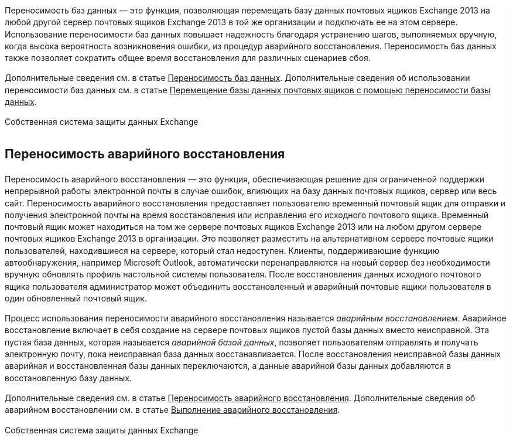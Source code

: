 Переносимость баз данных — это функция, позволяющая перемещать базу данных почтовых ящиков Exchange 2013 на любой другой сервер почтовых ящиков Exchange 2013 в той же организации и подключать ее на этом сервере. Использование переносимости баз данных повышает надежность благодаря устранению шагов, выполняемых вручную, когда высока вероятность возникновения ошибки, из процедур аварийного восстановления. Переносимость баз данных также позволяет сократить общее время восстановления для различных сценариев сбоя.

Дополнительные сведения см. в статье [Переносимость баз данных](database-portability-exchange-2013-help.md). Дополнительные сведения об использовании переносимости баз данных см. в статье [Перемещение базы данных почтовых ящиков с помощью переносимости базы данных](move-a-mailbox-database-using-database-portability-exchange-2013-help.md).

Собственная система защиты данных Exchange

## Переносимость аварийного восстановления

Переносимость аварийного восстановления — это функция, обеспечивающая решение для ограниченной поддержки непрерывной работы электронной почты в случае ошибок, влияющих на базу данных почтовых ящиков, сервер или весь сайт. Переносимость аварийного восстановления предоставляет пользователю временный почтовый ящик для отправки и получения электронной почты на время восстановления или исправления его исходного почтового ящика. Временный почтовый ящик может находиться на том же сервере почтовых ящиков Exchange 2013 или на любом другом сервере почтовых ящиков Exchange 2013 в организации. Это позволяет разместить на альтернативном сервере почтовые ящики пользователей, находившиеся на сервере, который стал недоступен. Клиенты, поддерживающие функцию автообнаружения, например Microsoft Outlook, автоматически перенаправляются на новый сервер без необходимости вручную обновлять профиль настольной системы пользователя. После восстановления данных исходного почтового ящика пользователя администратор может объединить восстановленный и аварийный почтовые ящики пользователя в один обновленный почтовый ящик.

Процесс использования переносимости аварийного восстановления называется *аварийным восстановлением*. Аварийное восстановление включает в себя создание на сервере почтовых ящиков пустой базы данных вместо неисправной. Эта пустая база данных, которая называется *аварийной базой данных*, позволяет пользователям отправлять и получать электронную почту, пока неисправная база данных восстанавливается. После восстановления неисправной базы данных аварийная и восстановленная базы данных переключаются, а данные аварийной базы данных добавляются в восстановленную базу данных.

Дополнительные сведения см. в статье [Переносимость аварийного восстановления](dial-tone-portability-exchange-2013-help.md). Дополнительные сведения об аварийном восстановлении см. в статье [Выполнение аварийного восстановления](perform-a-dial-tone-recovery-exchange-2013-help.md).

Собственная система защиты данных Exchange


